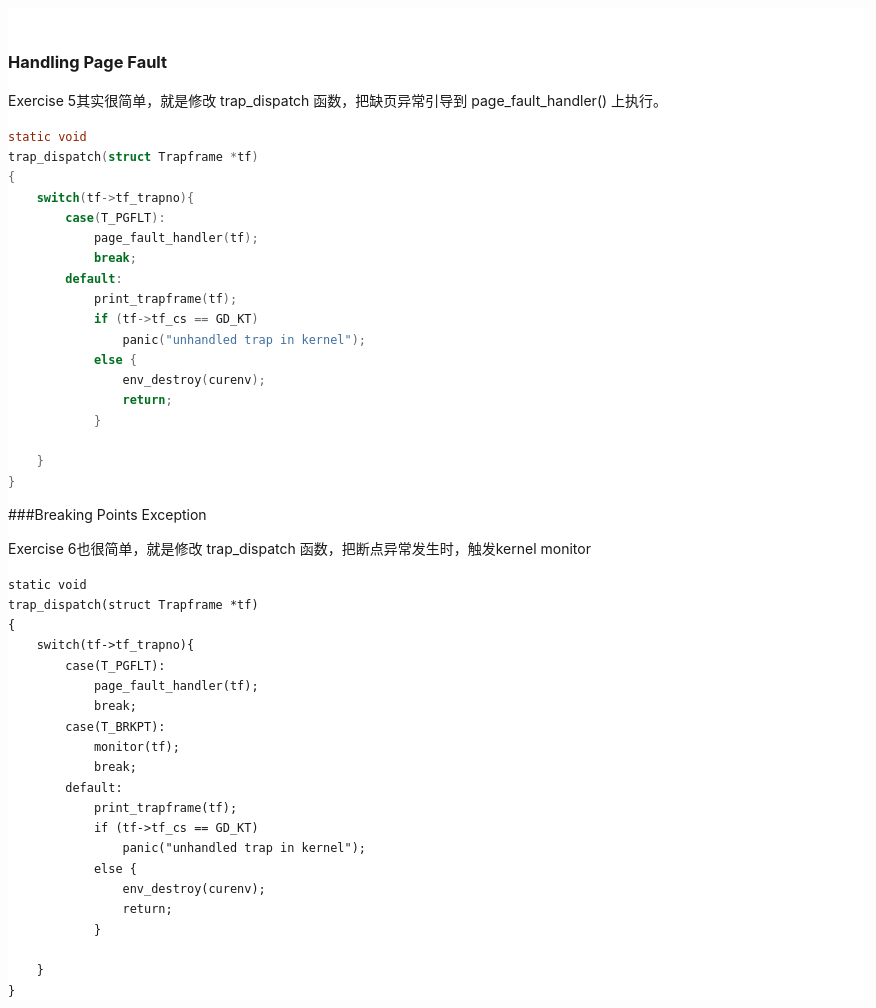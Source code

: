     ​

### Handling Page Fault

Exercise 5其实很简单，就是修改 trap_dispatch 函数，把缺页异常引导到 page_fault_handler() 上执行。

```c
static void
trap_dispatch(struct Trapframe *tf)
{
	switch(tf->tf_trapno){
		case(T_PGFLT):
			page_fault_handler(tf);
			break;
		default:
			print_trapframe(tf);
			if (tf->tf_cs == GD_KT)
				panic("unhandled trap in kernel");
			else {
				env_destroy(curenv);
				return;
			}

	}
}
```

###Breaking Points Exception

Exercise 6也很简单，就是修改 trap_dispatch 函数，把断点异常发生时，触发kernel monitor

```
static void
trap_dispatch(struct Trapframe *tf)
{
	switch(tf->tf_trapno){
		case(T_PGFLT):
			page_fault_handler(tf);
			break;
		case(T_BRKPT):
			monitor(tf);
			break;
		default:
			print_trapframe(tf);
			if (tf->tf_cs == GD_KT)
				panic("unhandled trap in kernel");
			else {
				env_destroy(curenv);
				return;
			}

	}
}
```
